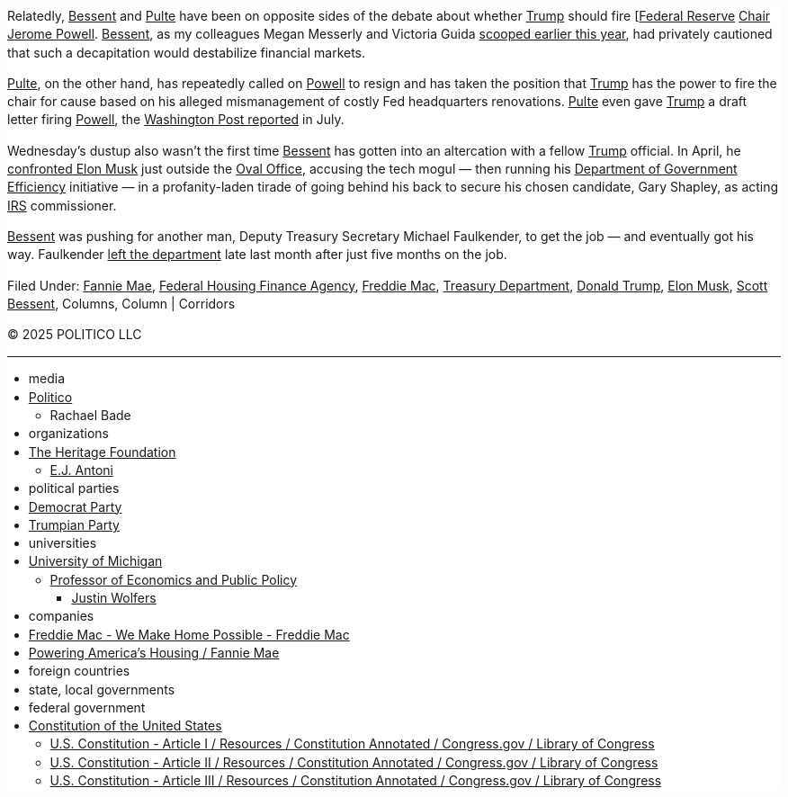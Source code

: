 Relatedly, [Bessent](https://home.treasury.gov/about/general-information/officials/scott-bessent) and [Pulte](https://www.fhfa.gov/about/leadership/william-j-pulte) have been on opposite sides of the debate about whether [Trump](https://www.donaldjtrump.com/) should fire [[Federal Reserve](https://www.federalreserve.gov/) [Chair Jerome Powell](https://www.federalreserve.gov/aboutthefed/bios/board/powell.htm). [Bessent](https://home.treasury.gov/about/general-information/officials/scott-bessent), as my colleagues Megan Messerly and Victoria Guida [scooped earlier this year](https://www.politico.com/news/2025/04/17/trump-powell-fired-fed-00295552), had privately cautioned that such a decapitation would destabilize financial markets.

[Pulte](https://www.fhfa.gov/about/leadership/william-j-pulte), on the other hand, has repeatedly called on [Powell](https://www.federalreserve.gov/aboutthefed/bios/board/powell.htm) to resign and has taken the position that [Trump](https://www.donaldjtrump.com/) has the power to fire the chair for cause based on his alleged mismanagement of costly Fed headquarters renovations. [Pulte](https://www.fhfa.gov/about/leadership/william-j-pulte) even gave [Trump](https://www.donaldjtrump.com/) a draft letter firing [Powell](https://www.federalreserve.gov/aboutthefed/bios/board/powell.htm), the [Washington Post reported](https://www.washingtonpost.com/business/2025/07/16/president](https://www.whitehouse.gov/)-trump-is-preparing-fire-fed-chair/) in July.

Wednesday’s dustup also wasn’t the first time [Bessent](https://home.treasury.gov/about/general-information/officials/scott-bessent) has gotten into an altercation with a fellow [Trump](https://www.donaldjtrump.com/) official. In April, he [confronted Elon Musk](https://www.axios.com/2025/04/23/musk-bessent-trump-white-house-irs) just outside the [Oval Office](https://www.whitehouse.gov/), accusing the tech mogul — then running his [Department of Government Efficiency](https://doge.gov/) initiative — in a profanity-laden tirade of going behind his back to secure his chosen candidate, Gary Shapley, as acting [IRS](https://www.irs.gov/) commissioner.

[Bessent](https://home.treasury.gov/about/general-information/officials/scott-bessent) was pushing for another man, Deputy Treasury Secretary Michael Faulkender, to get the job — and eventually got his way. Faulkender [left the department](https://www.politico.com/news/2025/08/22/treasury-official-faulkender-leaving-00519525) late last month after just five months on the job.

Filed Under: [Fannie Mae](https://www.fanniemae.com/), [Federal Housing Finance Agency](https://www.fhfa.gov/), [Freddie Mac](https://www.freddiemac.com/home), [Treasury Department](https://home.treasury.gov/), [Donald Trump](https://www.donaldjtrump.com/), [Elon Musk](https://ir.tesla.com/corporate/elon-musk/), [Scott Bessent](https://home.treasury.gov/about/general-information/officials/scott-bessent), Columns, Column | Corridors

© 2025 POLITICO LLC

----
- media
- [Politico](https://www.politico.com/)
    - Rachael Bade
- organizations
- [The Heritage Foundation](https://www.heritage.org/)
    - [E.J. Antoni](https://www.heritage.org/staff/ej-antoni-phd)
- political parties
- [Democrat Party](https://www.democrats.org/)
- [Trumpian Party](https://www.gop.com/)
- universities
- [University of Michigan](https://www.umich.edu/)
    - [Professor of Economics and Public Policy](https://lsa.umich.edu/econ)
        - [Justin Wolfers](https://lsa.umich.edu/econ/people/faculty/jwolfers.html)
- companies
- [Freddie Mac - We Make Home Possible - Freddie Mac](https://www.freddiemac.com/home)
- [Powering America’s Housing / Fannie Mae](https://www.fanniemae.com/)
- foreign countries
- state, local governments
- federal government
- [Constitution of the United States](https://constitution.congress.gov/)
    - [U.S. Constitution - Article I / Resources / Constitution Annotated / Congress.gov / Library of Congress](https://constitution.congress.gov/constitution/article-1/)
    - [U.S. Constitution - Article II / Resources / Constitution Annotated / Congress.gov / Library of Congress](https://constitution.congress.gov/constitution/article-2/)
    - [U.S. Constitution - Article III / Resources / Constitution Annotated / Congress.gov / Library of Congress](https://constitution.congress.gov/constitution/article-3/)